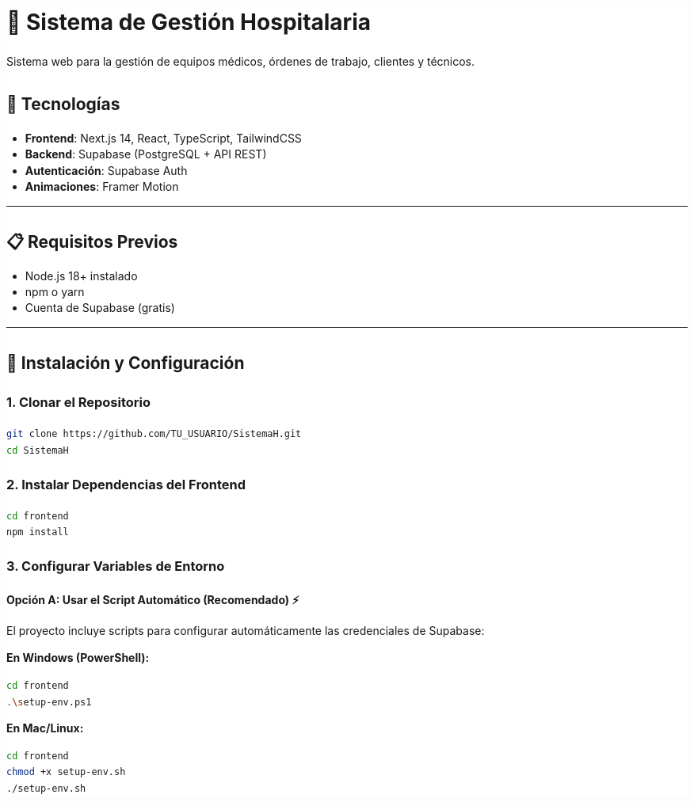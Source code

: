 # 🏥 Sistema de Gestión Hospitalaria

Sistema web para la gestión de equipos médicos, órdenes de trabajo, clientes y técnicos.

## 🚀 Tecnologías

- **Frontend**: Next.js 14, React, TypeScript, TailwindCSS
- **Backend**: Supabase (PostgreSQL + API REST)
- **Autenticación**: Supabase Auth
- **Animaciones**: Framer Motion

---

## 📋 Requisitos Previos

- Node.js 18+ instalado
- npm o yarn
- Cuenta de Supabase (gratis)

---

## 🔧 Instalación y Configuración

### 1. Clonar el Repositorio

```bash
git clone https://github.com/TU_USUARIO/SistemaH.git
cd SistemaH
```

### 2. Instalar Dependencias del Frontend

```bash
cd frontend
npm install
```

### 3. Configurar Variables de Entorno

#### Opción A: Usar el Script Automático (Recomendado) ⚡

El proyecto incluye scripts para configurar automáticamente las credenciales de Supabase:

**En Windows (PowerShell):**
```bash
cd frontend
.\setup-env.ps1
```

**En Mac/Linux:**
```bash
cd frontend
chmod +x setup-env.sh
./setup-env.sh
```
